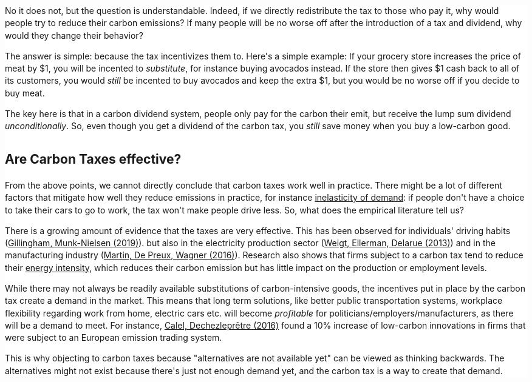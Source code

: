 No it does not, but the question is understandable. Indeed, if we directly redistribute
the tax to those who pay it, why would people try to reduce their
carbon emissions? If many people will be no worse off after the introduction of
a tax and dividend, why would they change their behavior?

The answer is simple: because the tax incentivizes them to. Here's a simple
example: If your grocery store increases the price of meat by $1, you will
be incented to *substitute*, for instance buying avocados instead.
If the store then gives $1 cash back to all of its customers, you would *still*
be incented to buy avocados and keep the extra $1, but you would be no
worse off if you decide to buy meat.

The key here is that in a carbon dividend system, people only pay for the
carbon their emit, but receive the lump sum dividend *unconditionally*. So,
even though you get a dividend of the carbon tax, you *still* save money when
you buy a low-carbon good.

## Are Carbon Taxes effective?

From the above points, we cannot directly conclude that carbon taxes work well
in practice. There might be a lot of different factors that mitigate how well
they reduce emissions in practice, for instance [inelasticity of
demand](https://en.wikipedia.org/wiki/Price_elasticity_of_demand): if people
don't have a choice to take their cars to go to work, the tax won't make people
drive less. So, what does the empirical literature tell us?

There is a growing amount of evidence that the taxes are very effective.
This has been observed for individuals' driving habits ([Gillingham,
Munk-Nielsen
(2019)](https://www.sciencedirect.com/science/article/pii/S0094119018300779)).
but also in the electricity production sector ([Weigt, Ellerman, Delarue
(2013)](https://www.sciencedirect.com/science/article/pii/S0140988313002089))
and in the manufacturing industry ([Martin, De Preux, Wagner
(2016)](https://www.sciencedirect.com/science/article/pii/S0047272714001078)).
Research also shows that firms subject to a carbon tax tend to reduce their
[energy intensity](https://en.wikipedia.org/wiki/Energy_intensity), which
reduces their carbon emission but has little impact on the production or
employment levels.

While there may not always be readily available substitutions of
carbon-intensive goods, the incentives put in place by the carbon tax create a
demand in the market. This means that long term solutions, like better public
transportation systems, workplace flexibility regarding work from home,
electric cars etc. will become *profitable* for
politicians/employers/manufacturers, as there will be a demand to meet. For
instance, [Calel, Dechezleprêtre
(2016)](https://www.mitpressjournals.org/doi/10.1162/REST_a_00470) found a 10%
increase of low-carbon innovations in firms that were subject to an European
emission trading system.

This is why objecting to carbon taxes because "alternatives are not available
yet" can be viewed as thinking backwards. The alternatives might not exist
because there's just not enough demand yet, and the carbon tax is a way to
create that demand.

